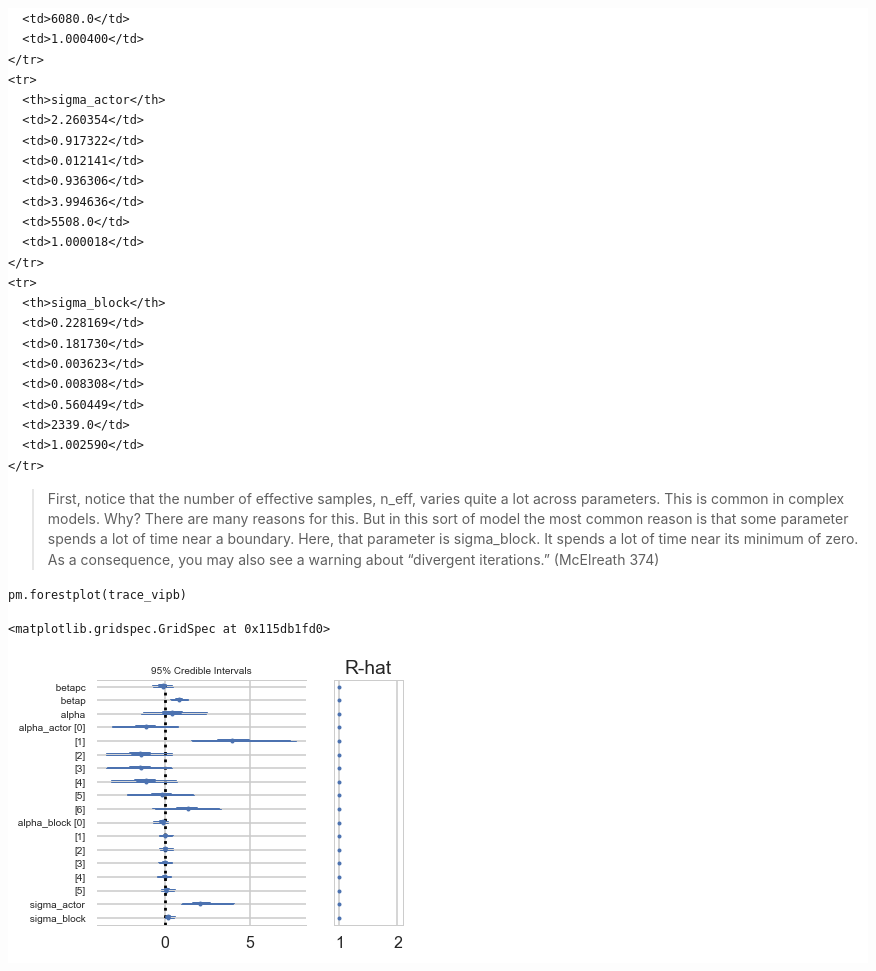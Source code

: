       <td>6080.0</td>
      <td>1.000400</td>
    </tr>
    <tr>
      <th>sigma_actor</th>
      <td>2.260354</td>
      <td>0.917322</td>
      <td>0.012141</td>
      <td>0.936306</td>
      <td>3.994636</td>
      <td>5508.0</td>
      <td>1.000018</td>
    </tr>
    <tr>
      <th>sigma_block</th>
      <td>0.228169</td>
      <td>0.181730</td>
      <td>0.003623</td>
      <td>0.008308</td>
      <td>0.560449</td>
      <td>2339.0</td>
      <td>1.002590</td>
    </tr>
  </tbody>
</table>
</div>



>First, notice that the number of effective samples, n_eff, varies quite a lot across parameters. This is common in complex models. Why? There are many reasons for this. But in this sort of model the most common reason is that some parameter spends a lot of time near a boundary. Here, that parameter is sigma_block. It spends a lot of time near its minimum of zero. As a consequence, you may also see a warning about “divergent iterations.”  (McElreath 374)



```python
pm.forestplot(trace_vipb)
```





    <matplotlib.gridspec.GridSpec at 0x115db1fd0>




![png](prosocialchimps_files/prosocialchimps_100_1.png)
